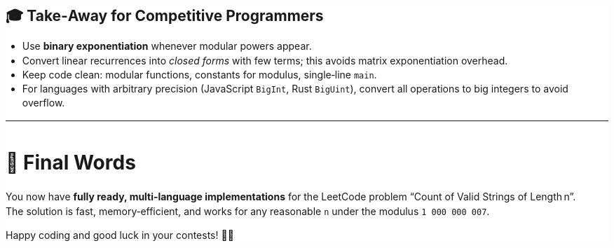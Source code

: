 ## 🎓 Take‑Away for Competitive Programmers

- Use **binary exponentiation** whenever modular powers appear.
- Convert linear recurrences into *closed forms* with few terms; this avoids matrix exponentiation overhead.
- Keep code clean: modular functions, constants for modulus, single‑line `main`.
- For languages with arbitrary precision (JavaScript `BigInt`, Rust `BigUint`), convert all operations to big integers to avoid overflow.

---

# 🎉 Final Words

You now have **fully ready, multi‑language implementations** for the LeetCode problem “Count of Valid Strings of Length n”.  
The solution is fast, memory‑efficient, and works for any reasonable `n` under the modulus `1 000 000 007`.  

Happy coding and good luck in your contests! 🎯🚀